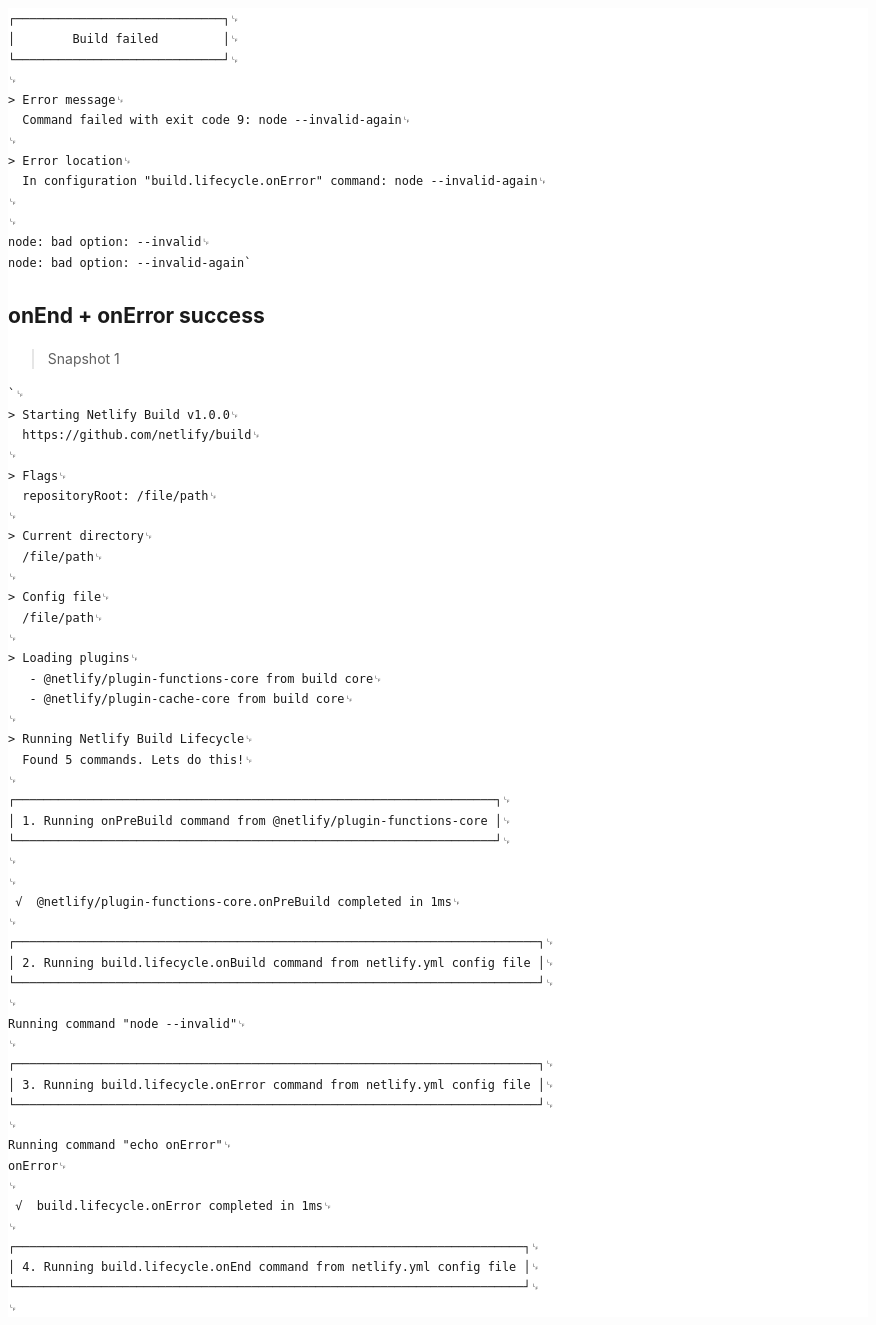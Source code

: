     ┌─────────────────────────────┐␊
    │        Build failed         │␊
    └─────────────────────────────┘␊
    ␊
    > Error message␊
      Command failed with exit code 9: node --invalid-again␊
    ␊
    > Error location␊
      In configuration "build.lifecycle.onError" command: node --invalid-again␊
    ␊
    ␊
    node: bad option: --invalid␊
    node: bad option: --invalid-again`

## onEnd + onError success

> Snapshot 1

    `␊
    > Starting Netlify Build v1.0.0␊
      https://github.com/netlify/build␊
    ␊
    > Flags␊
      repositoryRoot: /file/path␊
    ␊
    > Current directory␊
      /file/path␊
    ␊
    > Config file␊
      /file/path␊
    ␊
    > Loading plugins␊
       - @netlify/plugin-functions-core from build core␊
       - @netlify/plugin-cache-core from build core␊
    ␊
    > Running Netlify Build Lifecycle␊
      Found 5 commands. Lets do this!␊
    ␊
    ┌───────────────────────────────────────────────────────────────────┐␊
    │ 1. Running onPreBuild command from @netlify/plugin-functions-core │␊
    └───────────────────────────────────────────────────────────────────┘␊
    ␊
    ␊
     √  @netlify/plugin-functions-core.onPreBuild completed in 1ms␊
    ␊
    ┌─────────────────────────────────────────────────────────────────────────┐␊
    │ 2. Running build.lifecycle.onBuild command from netlify.yml config file │␊
    └─────────────────────────────────────────────────────────────────────────┘␊
    ␊
    Running command "node --invalid"␊
    ␊
    ┌─────────────────────────────────────────────────────────────────────────┐␊
    │ 3. Running build.lifecycle.onError command from netlify.yml config file │␊
    └─────────────────────────────────────────────────────────────────────────┘␊
    ␊
    Running command "echo onError"␊
    onError␊
    ␊
     √  build.lifecycle.onError completed in 1ms␊
    ␊
    ┌───────────────────────────────────────────────────────────────────────┐␊
    │ 4. Running build.lifecycle.onEnd command from netlify.yml config file │␊
    └───────────────────────────────────────────────────────────────────────┘␊
    ␊